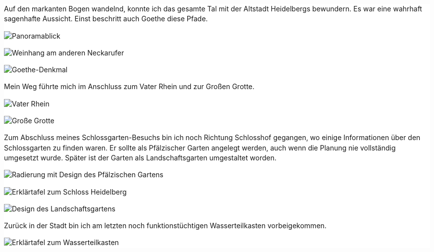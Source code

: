Auf den markanten Bogen wandelnd, konnte ich das gesamte Tal mit der Altstadt
Heidelbergs bewundern. Es war eine wahrhaft sagenhafte Aussicht. Einst beschritt
auch Goethe diese Pfade.

<img alt="Panoramablick" 
     src="https://media.2martens.de/images/buko48-heidelberg/DSC09390.JPG" 
     class="img-fluid" />

<img alt="Weinhang am anderen Neckarufer" 
     src="https://media.2martens.de/images/buko48-heidelberg/DSC09392.JPG" 
     class="img-fluid" />

<img alt="Goethe-Denkmal" 
     src="https://media.2martens.de/images/buko48-heidelberg/DSC09393.JPG" 
     class="img-fluid" />

Mein Weg führte mich im Anschluss zum Vater Rhein und zur Großen Grotte.

<img alt="Vater Rhein" 
     src="https://media.2martens.de/images/buko48-heidelberg/DSC09397.JPG" 
     class="img-fluid" />

<img alt="Große Grotte" 
     src="https://media.2martens.de/images/buko48-heidelberg/DSC09403.JPG" 
     class="img-fluid" />


Zum Abschluss meines Schlossgarten-Besuchs bin ich noch Richtung Schlosshof
gegangen, wo einige Informationen über den Schlossgarten zu finden waren. 
Er sollte als Pfälzischer Garten angelegt werden, auch wenn die Planung nie
vollständig umgesetzt wurde. Später ist der Garten als Landschaftsgarten
umgestaltet worden.

<img alt="Radierung mit Design des Pfälzischen Gartens" 
     src="https://media.2martens.de/images/buko48-heidelberg/DSC09408.JPG" 
     class="img-fluid" />

<img alt="Erklärtafel zum Schloss Heidelberg" 
     src="https://media.2martens.de/images/buko48-heidelberg/DSC09410.JPG" 
     class="img-fluid" />

<img alt="Design des Landschaftsgartens" 
     src="https://media.2martens.de/images/buko48-heidelberg/DSC09411.JPG" 
     class="img-fluid" />

Zurück in der Stadt bin ich am letzten noch funktionstüchtigen Wasserteilkasten
vorbeigekommen.

<img alt="Erklärtafel zum Wasserteilkasten" 
     src="https://media.2martens.de/images/buko48-heidelberg/DSC09418.JPG" 
     class="img-fluid" />
